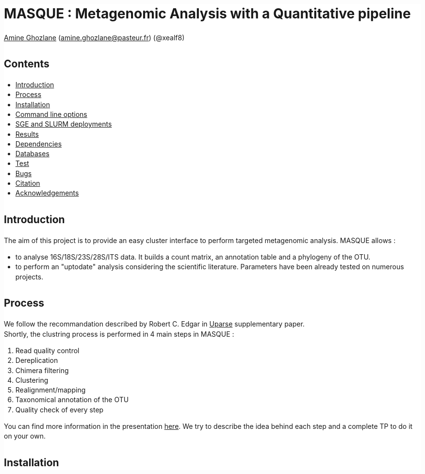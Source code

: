 # MASQUE : Metagenomic Analysis with a Quantitative pipeline 
[Amine Ghozlane](https://research.pasteur.fr/fr/member/amine-ghozlane/) (amine.ghozlane@pasteur.fr) (@xealf8)

## Contents

- [Introduction](#introduction)
- [Process](#process)
- [Installation](#installation)
- [Command line options](#command-line-options)
- [SGE and SLURM deployments](#sge-and-slurm-deployments)
- [Results](#results)
- [Dependencies](#dependencies)
- [Databases](#databases)
- [Test](#test)
- [Bugs](#bugs)
- [Citation](#citation)
- [Acknowledgements](#acknowledgements)

 
## Introduction

The aim of this project is to provide an easy cluster interface to perform targeted metagenomic analysis.
MASQUE allows :

* to analyse 16S/18S/23S/28S/ITS data. It builds a count matrix, an annotation table and a phylogeny of the OTU.
* to perform an "uptodate" analysis considering the scientific literature. Parameters have been already tested on numerous projects.

## Process

We follow the recommandation described by Robert C. Edgar in [Uparse](http://www.nature.com/nmeth/journal/v10/n10/full/nmeth.2604.html) supplementary paper.  
Shortly, the clustring process is performed in 4 main steps in MASQUE :  
1.  Read quality control  
2.  Dereplication  
3.  Chimera filtering  
4.  Clustering  
5.  Realignment/mapping  
6.  Taxonomical annotation of the OTU  
7.  Quality check of every step  

You can find more information in the presentation [here](tp/Targeted_metagenomics.pdf). We try to describe the idea behind each step and a complete TP to do it on your own.

## Installation
